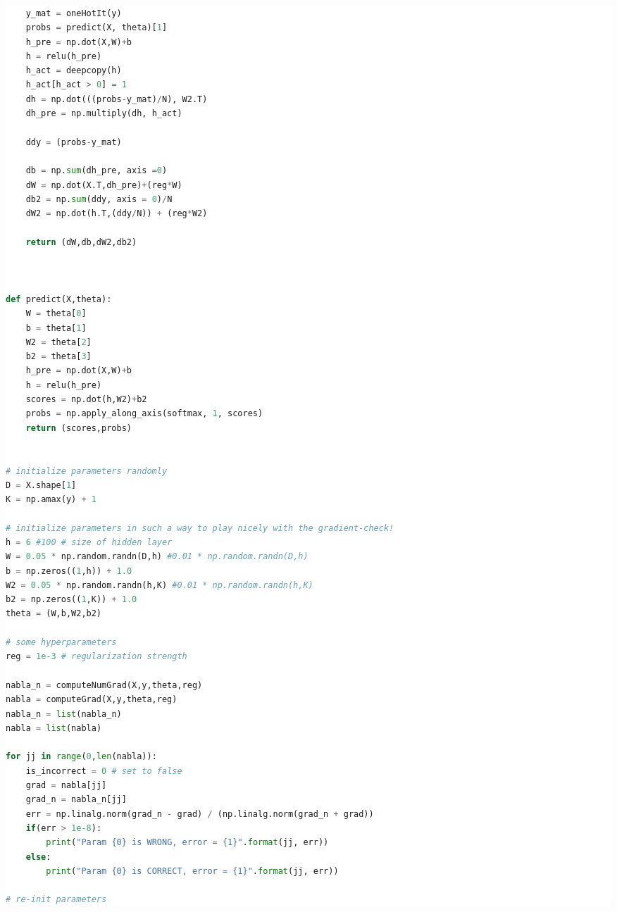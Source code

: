 ```python
    y_mat = oneHotIt(y)
    probs = predict(X, theta)[1] 
    h_pre = np.dot(X,W)+b         
    h = relu(h_pre) 
    h_act = deepcopy(h)
    h_act[h_act > 0] = 1             
    dh = np.dot(((probs-y_mat)/N), W2.T)
    dh_pre = np.multiply(dh, h_act)
  
    ddy = (probs-y_mat)
    
    db = np.sum(dh_pre, axis =0)
    dW = np.dot(X.T,dh_pre)+(reg*W)
    db2 = np.sum(ddy, axis = 0)/N
    dW2 = np.dot(h.T,(ddy/N)) + (reg*W2) 
    
    return (dW,db,dW2,db2)



def predict(X,theta):
    W = theta[0]
    b = theta[1]
    W2 = theta[2]
    b2 = theta[3]
    h_pre = np.dot(X,W)+b            
    h = relu(h_pre) 
    scores = np.dot(h,W2)+b2               
    probs = np.apply_along_axis(softmax, 1, scores)
    return (scores,probs)


# initialize parameters randomly
D = X.shape[1]
K = np.amax(y) + 1

# initialize parameters in such a way to play nicely with the gradient-check! 
h = 6 #100 # size of hidden layer
W = 0.05 * np.random.randn(D,h) #0.01 * np.random.randn(D,h)
b = np.zeros((1,h)) + 1.0
W2 = 0.05 * np.random.randn(h,K) #0.01 * np.random.randn(h,K)
b2 = np.zeros((1,K)) + 1.0
theta = (W,b,W2,b2) 

# some hyperparameters
reg = 1e-3 # regularization strength

nabla_n = computeNumGrad(X,y,theta,reg)
nabla = computeGrad(X,y,theta,reg)
nabla_n = list(nabla_n)
nabla = list(nabla)

for jj in range(0,len(nabla)):
    is_incorrect = 0 # set to false
    grad = nabla[jj]
    grad_n = nabla_n[jj]
    err = np.linalg.norm(grad_n - grad) / (np.linalg.norm(grad_n + grad))
    if(err > 1e-8):
        print("Param {0} is WRONG, error = {1}".format(jj, err))
    else:
        print("Param {0} is CORRECT, error = {1}".format(jj, err))

# re-init parameters
```
